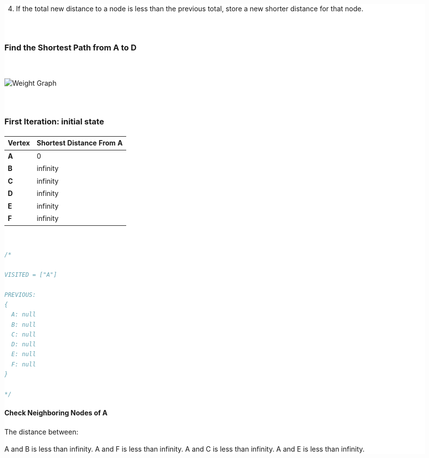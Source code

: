 4. If the total new distance to a node is less than the previous total, store a new shorter distance for that node.

</br>

### Find the Shortest Path from A to D

</br>

![Weight Graph](<https://external-content.duckduckgo.com/iu/?u=https%3A%2F%2Fzytools.zybooks.com%2FzyAuthor%2FDiscreteMath%2F25%2FIMAGES%2Fembedded_image631dlA2bWxfUcxrFTcOic5s8ihoKMqUyEvIoS5dJtw-GPk_10_Bs2ItdkpPk.png&f=1&nofb=1>)

</br>

### First Iteration: initial state

| Vertex | Shortest Distance From A |
| ------ | ------------------------ |
| **A**  | 0                        |
| **B**  | infinity                 |
| **C**  | infinity                 |
| **D**  | infinity                 |
| **E**  | infinity                 |
| **F**  | infinity                 |

</br>

```js
/*

VISITED = ["A"]

PREVIOUS:
{
  A: null
  B: null
  C: null
  D: null
  E: null
  F: null
}

*/
```

#### Check Neighboring Nodes of A

The distance between:

A and B is less than infinity.
A and F is less than infinity.
A and C is less than infinity.
A and E is less than infinity.
